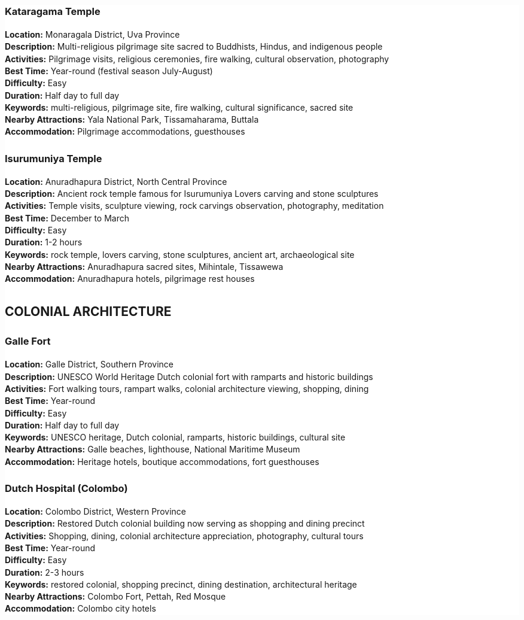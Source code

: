 ### Kataragama Temple

**Location:** Monaragala District, Uva Province  
**Description:** Multi-religious pilgrimage site sacred to Buddhists, Hindus, and indigenous people  
**Activities:** Pilgrimage visits, religious ceremonies, fire walking, cultural observation, photography  
**Best Time:** Year-round (festival season July-August)  
**Difficulty:** Easy  
**Duration:** Half day to full day  
**Keywords:** multi-religious, pilgrimage site, fire walking, cultural significance, sacred site  
**Nearby Attractions:** Yala National Park, Tissamaharama, Buttala  
**Accommodation:** Pilgrimage accommodations, guesthouses

### Isurumuniya Temple

**Location:** Anuradhapura District, North Central Province  
**Description:** Ancient rock temple famous for Isurumuniya Lovers carving and stone sculptures  
**Activities:** Temple visits, sculpture viewing, rock carvings observation, photography, meditation  
**Best Time:** December to March  
**Difficulty:** Easy  
**Duration:** 1-2 hours  
**Keywords:** rock temple, lovers carving, stone sculptures, ancient art, archaeological site  
**Nearby Attractions:** Anuradhapura sacred sites, Mihintale, Tissawewa  
**Accommodation:** Anuradhapura hotels, pilgrimage rest houses

## COLONIAL ARCHITECTURE

### Galle Fort

**Location:** Galle District, Southern Province  
**Description:** UNESCO World Heritage Dutch colonial fort with ramparts and historic buildings  
**Activities:** Fort walking tours, rampart walks, colonial architecture viewing, shopping, dining  
**Best Time:** Year-round  
**Difficulty:** Easy  
**Duration:** Half day to full day  
**Keywords:** UNESCO heritage, Dutch colonial, ramparts, historic buildings, cultural site  
**Nearby Attractions:** Galle beaches, lighthouse, National Maritime Museum  
**Accommodation:** Heritage hotels, boutique accommodations, fort guesthouses

### Dutch Hospital (Colombo)

**Location:** Colombo District, Western Province  
**Description:** Restored Dutch colonial building now serving as shopping and dining precinct  
**Activities:** Shopping, dining, colonial architecture appreciation, photography, cultural tours  
**Best Time:** Year-round  
**Difficulty:** Easy  
**Duration:** 2-3 hours  
**Keywords:** restored colonial, shopping precinct, dining destination, architectural heritage  
**Nearby Attractions:** Colombo Fort, Pettah, Red Mosque  
**Accommodation:** Colombo city hotels
